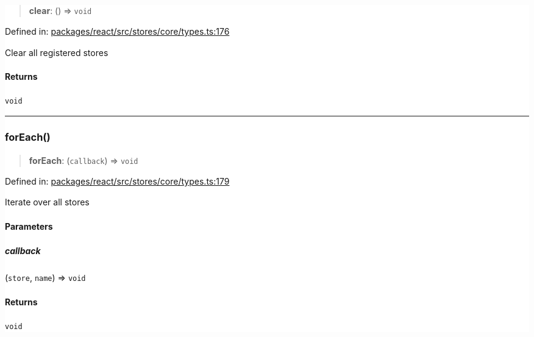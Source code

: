 > **clear**: () => `void`

Defined in: [packages/react/src/stores/core/types.ts:176](https://github.com/mineclover/context-action/blob/cd08d4e3b87a65a1296f2b120f18fcabd78f2914/packages/react/src/stores/core/types.ts#L176)

Clear all registered stores

#### Returns

`void`

***

### forEach()

> **forEach**: (`callback`) => `void`

Defined in: [packages/react/src/stores/core/types.ts:179](https://github.com/mineclover/context-action/blob/cd08d4e3b87a65a1296f2b120f18fcabd78f2914/packages/react/src/stores/core/types.ts#L179)

Iterate over all stores

#### Parameters

##### callback

(`store`, `name`) => `void`

#### Returns

`void`
